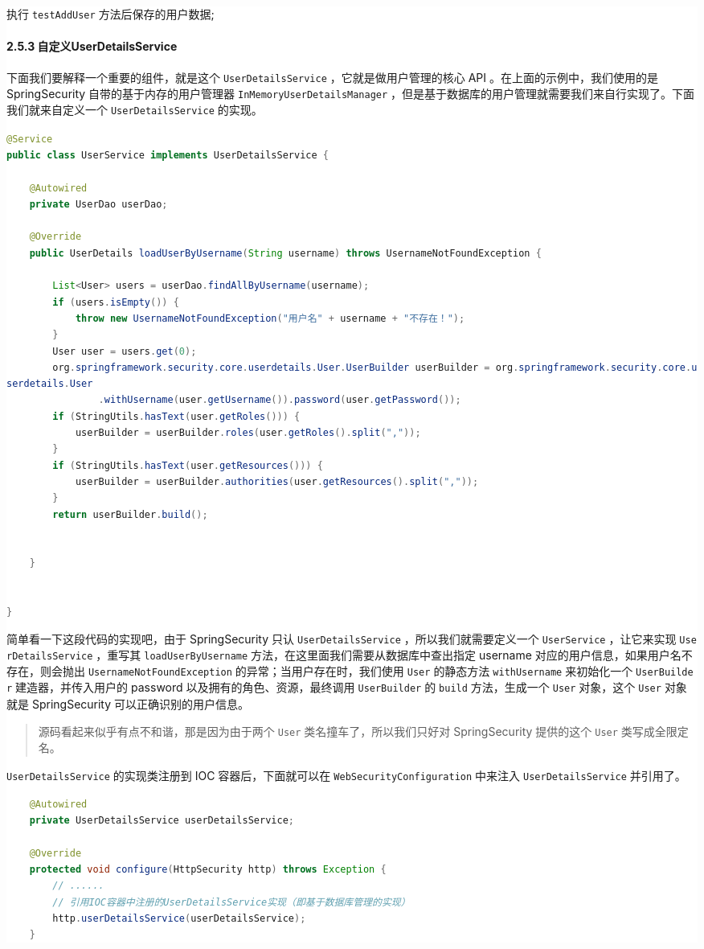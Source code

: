 执行 `testAddUser` 方法后保存的用户数据;

#### 2.5.3 自定义UserDetailsService

下面我们要解释一个重要的组件，就是这个 `UserDetailsService` ，它就是做用户管理的核心 API 。在上面的示例中，我们使用的是 SpringSecurity 自带的基于内存的用户管理器 `InMemoryUserDetailsManager` ，但是基于数据库的用户管理就需要我们来自行实现了。下面我们就来自定义一个 `UserDetailsService` 的实现。

```java
@Service
public class UserService implements UserDetailsService {

    @Autowired
    private UserDao userDao;

    @Override
    public UserDetails loadUserByUsername(String username) throws UsernameNotFoundException {

        List<User> users = userDao.findAllByUsername(username);
        if (users.isEmpty()) {
            throw new UsernameNotFoundException("用户名" + username + "不存在！");
        }
        User user = users.get(0);
        org.springframework.security.core.userdetails.User.UserBuilder userBuilder = org.springframework.security.core.userdetails.User
                .withUsername(user.getUsername()).password(user.getPassword());
        if (StringUtils.hasText(user.getRoles())) {
            userBuilder = userBuilder.roles(user.getRoles().split(","));
        }
        if (StringUtils.hasText(user.getResources())) {
            userBuilder = userBuilder.authorities(user.getResources().split(","));
        }
        return userBuilder.build();


    }


}
```

简单看一下这段代码的实现吧，由于 SpringSecurity 只认 `UserDetailsService` ，所以我们就需要定义一个 `UserService` ，让它来实现 `UserDetailsService` ，重写其 `loadUserByUsername` 方法，在这里面我们需要从数据库中查出指定 username 对应的用户信息，如果用户名不存在，则会抛出 `UsernameNotFoundException` 的异常；当用户存在时，我们使用 `User` 的静态方法 `withUsername` 来初始化一个 `UserBuilder` 建造器，并传入用户的 password 以及拥有的角色、资源，最终调用 `UserBuilder` 的 `build` 方法，生成一个 `User` 对象，这个 `User` 对象就是 SpringSecurity 可以正确识别的用户信息。

> 源码看起来似乎有点不和谐，那是因为由于两个 `User` 类名撞车了，所以我们只好对 SpringSecurity 提供的这个 `User` 类写成全限定名。

`UserDetailsService` 的实现类注册到 IOC 容器后，下面就可以在 `WebSecurityConfiguration` 中来注入 `UserDetailsService` 并引用了。

```java
    @Autowired
    private UserDetailsService userDetailsService;
    
    @Override
    protected void configure(HttpSecurity http) throws Exception {
        // ......
        // 引用IOC容器中注册的UserDetailsService实现（即基于数据库管理的实现）
        http.userDetailsService(userDetailsService);
    }
```
